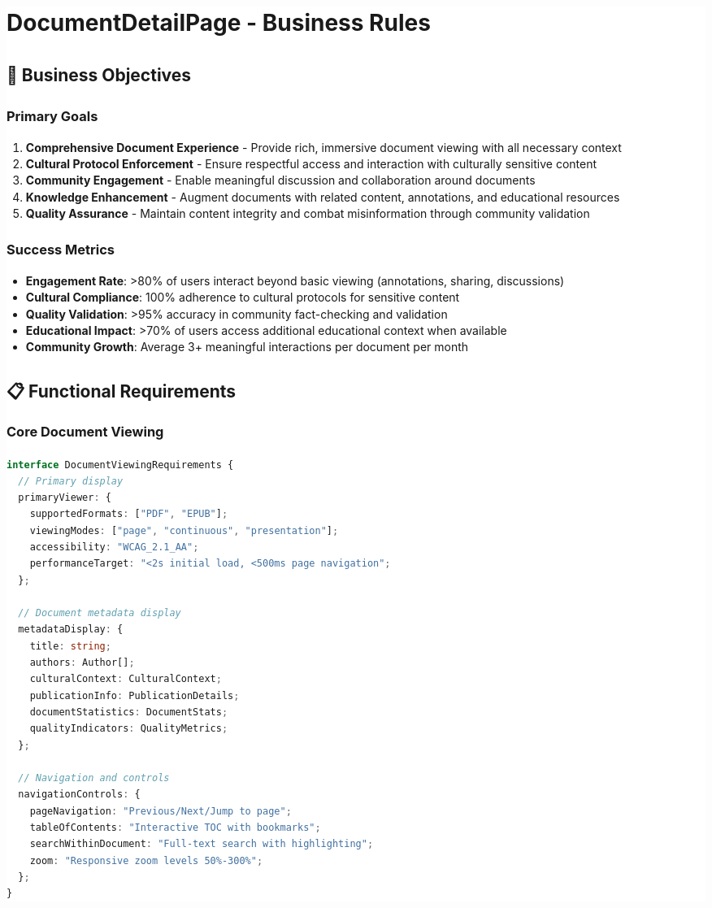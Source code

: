 # DocumentDetailPage - Business Rules

## 🎯 Business Objectives

### Primary Goals

1. **Comprehensive Document Experience** - Provide rich, immersive document viewing with all necessary context
2. **Cultural Protocol Enforcement** - Ensure respectful access and interaction with culturally sensitive content
3. **Community Engagement** - Enable meaningful discussion and collaboration around documents
4. **Knowledge Enhancement** - Augment documents with related content, annotations, and educational resources
5. **Quality Assurance** - Maintain content integrity and combat misinformation through community validation

### Success Metrics

- **Engagement Rate**: >80% of users interact beyond basic viewing (annotations, sharing, discussions)
- **Cultural Compliance**: 100% adherence to cultural protocols for sensitive content
- **Quality Validation**: >95% accuracy in community fact-checking and validation
- **Educational Impact**: >70% of users access additional educational context when available
- **Community Growth**: Average 3+ meaningful interactions per document per month

## 📋 Functional Requirements

### Core Document Viewing

```typescript
interface DocumentViewingRequirements {
  // Primary display
  primaryViewer: {
    supportedFormats: ["PDF", "EPUB"];
    viewingModes: ["page", "continuous", "presentation"];
    accessibility: "WCAG_2.1_AA";
    performanceTarget: "<2s initial load, <500ms page navigation";
  };

  // Document metadata display
  metadataDisplay: {
    title: string;
    authors: Author[];
    culturalContext: CulturalContext;
    publicationInfo: PublicationDetails;
    documentStatistics: DocumentStats;
    qualityIndicators: QualityMetrics;
  };

  // Navigation and controls
  navigationControls: {
    pageNavigation: "Previous/Next/Jump to page";
    tableOfContents: "Interactive TOC with bookmarks";
    searchWithinDocument: "Full-text search with highlighting";
    zoom: "Responsive zoom levels 50%-300%";
  };
}
```
